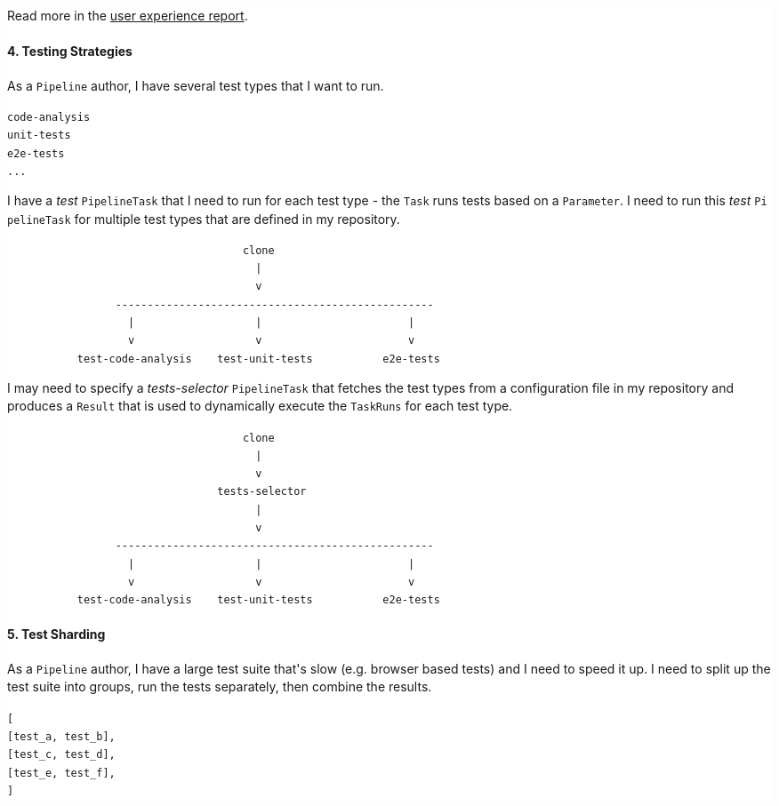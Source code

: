 Read more in the [user experience report][vault-example].

#### 4. Testing Strategies

As a `Pipeline` author, I have several test types that I want to run.

```text
code-analysis
unit-tests
e2e-tests
...
```

I have a *test* `PipelineTask` that I need to run for each test type - the `Task` runs tests based on a `Parameter`.
I need to run this *test* `PipelineTask` for multiple test types that are defined in my repository.

```
                                     clone
                                       |
                                       v
                 --------------------------------------------------
                   |                   |                       |
                   v                   v                       v   
           test-code-analysis    test-unit-tests           e2e-tests    
```

I may need to specify a *tests-selector* `PipelineTask` that fetches the test types from a configuration file in my 
repository and produces a `Result` that is used to dynamically execute the `TaskRuns` for each test type.

```
                                     clone
                                       |
                                       v
                                 tests-selector
                                       |
                                       v                                       
                 --------------------------------------------------
                   |                   |                       |
                   v                   v                       v   
           test-code-analysis    test-unit-tests           e2e-tests    
```

#### 5. Test Sharding 

As a `Pipeline` author, I have a large test suite that's slow (e.g. browser based tests) and I need to speed it up. 
I need to split up the test suite into groups, run the tests separately, then combine the results. 

```text
[
[test_a, test_b], 
[test_c, test_d],
[test_e, test_f],
]
```


[task-loops]: https://github.com/tektoncd/experimental/tree/main/task-loops 
[issue-2050]: https://github.com/tektoncd/pipeline/issues/2050
[issue-4097]: https://github.com/tektoncd/pipeline/issues/4097 
[tasks-docs]: https://github.com/tektoncd/pipeline/blob/main/docs/tasks.md
[custom-tasks-docs]: https://github.com/tektoncd/pipeline/blob/main/docs/pipelines.md#using-custom-tasks
[kaniko-example-1]: https://github.com/tektoncd/pipeline/issues/2050#issuecomment-625423085
[kaniko-task]: https://github.com/tektoncd/catalog/tree/main/task/kaniko/0.5
[kaniko-example-2]: https://github.com/tektoncd/pipeline/issues/2050#issuecomment-671959323
[docker-example]: https://github.com/tektoncd/pipeline/issues/2050#issuecomment-814847519
[monorepo-example]: https://github.com/tektoncd/pipeline/issues/1922
[vault-example]: https://github.com/tektoncd/pipeline/issues/2050#issuecomment-841291098
[tep-0050]: https://github.com/tektoncd/community/blob/main/teps/0050-ignore-task-failures.md
[argo-workflows]: https://github.com/argoproj/argo-workflows/blob/7684ef4a0c5f57e8723dc8e4d3a17246f7edc2e6/examples/README.md#loops
[github-actions]: https://docs.github.com/en/actions/learn-github-actions/workflow-syntax-for-github-actions
[ansible]: https://docs.ansible.com/ansible/latest/user_guide/playbooks_loops.html#loops
[jenkins-docs]: https://plugins.jenkins.io/matrix-project/
[jenkins-blog]: https://www.jenkins.io/blog/2019/11/22/welcome-to-the-matrix/
[golang-test]: https://github.com/tektoncd/catalog/tree/main/task/golang-test/0.2
[issue-804]: https://github.com/tektoncd/experimental/issues/804
[issue-2591]: https://github.com/tektoncd/pipeline/issues/2591
[v1]: https://github.com/tektoncd/pipeline/issues/3548